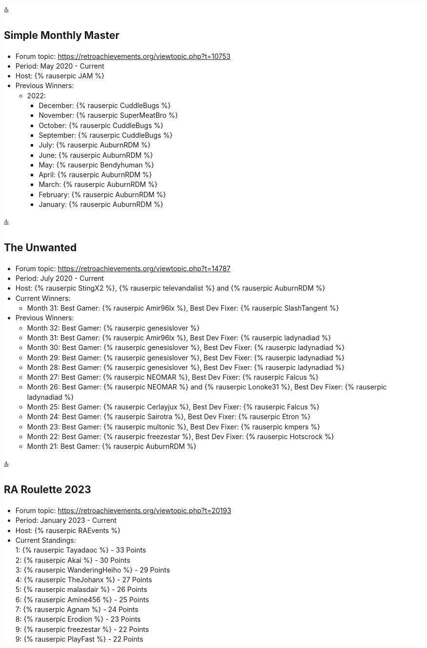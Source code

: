 
<a href="#top">:top:</a>

## Simple Monthly Master

- Forum topic: <https://retroachievements.org/viewtopic.php?t=10753>
- Period: May 2020 - Current
- Host: {% rauserpic JAM %}
- Previous Winners:
  - 2022:
    - December: {% rauserpic CuddleBugs %}
    - November: {% rauserpic SuperMeatBro %}
    - October: {% rauserpic CuddleBugs %}
    - September: {% rauserpic CuddleBugs %}
    - July: {% rauserpic AuburnRDM %}
    - June: {% rauserpic AuburnRDM %}
    - May: {% rauserpic Bendyhuman %}
    - April: {% rauserpic AuburnRDM %}
    - March: {% rauserpic AuburnRDM %}
    - February: {% rauserpic AuburnRDM %}
    - January: {% rauserpic AuburnRDM %}
  
<a href="#top">:top:</a>

## The Unwanted 

- Forum topic: <https://retroachievements.org/viewtopic.php?t=14787>
- Period: July 2020 - Current
- Host: {% rauserpic StingX2 %}, {% rauserpic televandalist %} and {% rauserpic AuburnRDM %}
- Current Winners:
  - Month 31: Best Gamer: {% rauserpic Amir96lx %}, Best Dev Fixer: {% rauserpic SlashTangent %}
- Previous Winners:
  - Month 32: Best Gamer: {% rauserpic genesislover %}
  - Month 31: Best Gamer: {% rauserpic Amir96lx %}, Best Dev Fixer: {% rauserpic ladynadiad %}
  - Month 30: Best Gamer: {% rauserpic genesislover %}, Best Dev Fixer: {% rauserpic ladynadiad %}
  - Month 29: Best Gamer: {% rauserpic genesislover %}, Best Dev Fixer: {% rauserpic ladynadiad %}
  - Month 28: Best Gamer: {% rauserpic genesislover %}, Best Dev Fixer: {% rauserpic ladynadiad %}
  - Month 27: Best Gamer: {% rauserpic NEOMAR %}, Best Dev Fixer: {% rauserpic Falcus %}
  - Month 26: Best Gamer: {% rauserpic NEOMAR %} and {% rauserpic Lonoke31 %}, Best Dev Fixer: {% rauserpic ladynadiad %}
  - Month 25: Best Gamer: {% rauserpic Cerlayjux %}, Best Dev Fixer: {% rauserpic Falcus %}
  - Month 24: Best Gamer: {% rauserpic Sairotra %}, Best Dev Fixer: {% rauserpic Etron %}
  - Month 23: Best Gamer: {% rauserpic multonic %}, Best Dev Fixer: {% rauserpic kmpers %}
  - Month 22: Best Gamer: {% rauserpic freezestar %}, Best Dev Fixer: {% rauserpic Hotscrock %}
  - Month 21: Best Gamer: {% rauserpic AuburnRDM %}

<a href="#top">:top:</a>

## RA Roulette 2023

- Forum topic: <https://retroachievements.org/viewtopic.php?t=20193>
- Period: January 2023 - Current
- Host: {% rauserpic RAEvents %}
- Current Standings:  
  1: {% rauserpic Tayadaoc %} - 33 Points  
  2: {% rauserpic Akai %} - 30 Points  
  3: {% rauserpic WanderingHeiho %} - 29 Points  
  4: {% rauserpic TheJohanx %} - 27 Points  
  5: {% rauserpic malasdair %} - 26 Points  
  6: {% rauserpic Amine456 %} - 25 Points  
  7: {% rauserpic Agnam %} - 24 Points  
  8: {% rauserpic Erodion %} - 23 Points  
  9: {% rauserpic freezestar %} - 22 Points  
  9: {% rauserpic PlayFast %} - 22 Points  